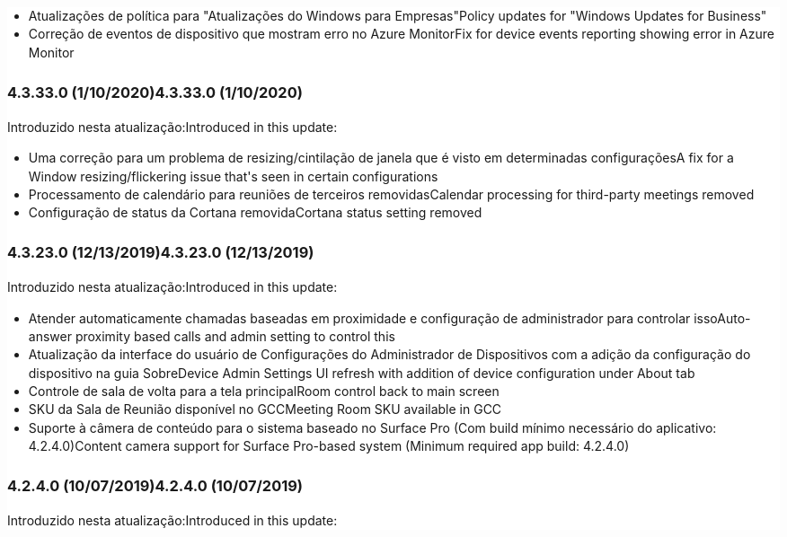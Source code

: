 - <span data-ttu-id="e1d53-261">Atualizações de política para "Atualizações do Windows para Empresas"</span><span class="sxs-lookup"><span data-stu-id="e1d53-261">Policy updates for "Windows Updates for Business"</span></span>
- <span data-ttu-id="e1d53-262">Correção de eventos de dispositivo que mostram erro no Azure Monitor</span><span class="sxs-lookup"><span data-stu-id="e1d53-262">Fix for device events reporting showing error in Azure Monitor</span></span>

### <a name="43330-1102020"></a><span data-ttu-id="e1d53-263">4.3.33.0 (1/10/2020)</span><span class="sxs-lookup"><span data-stu-id="e1d53-263">4.3.33.0 (1/10/2020)</span></span>

<span data-ttu-id="e1d53-264">Introduzido nesta atualização:</span><span class="sxs-lookup"><span data-stu-id="e1d53-264">Introduced in this update:</span></span>

- <span data-ttu-id="e1d53-265">Uma correção para um problema de resizing/cintilação de janela que é visto em determinadas configurações</span><span class="sxs-lookup"><span data-stu-id="e1d53-265">A fix for a Window resizing/flickering issue that's seen in certain configurations</span></span>
- <span data-ttu-id="e1d53-266">Processamento de calendário para reuniões de terceiros removidas</span><span class="sxs-lookup"><span data-stu-id="e1d53-266">Calendar processing for third-party meetings removed</span></span>
- <span data-ttu-id="e1d53-267">Configuração de status da Cortana removida</span><span class="sxs-lookup"><span data-stu-id="e1d53-267">Cortana status setting removed</span></span>

### <a name="43230-12132019"></a><span data-ttu-id="e1d53-268">4.3.23.0 (12/13/2019)</span><span class="sxs-lookup"><span data-stu-id="e1d53-268">4.3.23.0 (12/13/2019)</span></span>

<span data-ttu-id="e1d53-269">Introduzido nesta atualização:</span><span class="sxs-lookup"><span data-stu-id="e1d53-269">Introduced in this update:</span></span>

- <span data-ttu-id="e1d53-270">Atender automaticamente chamadas baseadas em proximidade e configuração de administrador para controlar isso</span><span class="sxs-lookup"><span data-stu-id="e1d53-270">Auto-answer proximity based calls and admin setting to control this</span></span>
- <span data-ttu-id="e1d53-271">Atualização da interface do usuário de Configurações do Administrador de Dispositivos com a adição da configuração do dispositivo na guia Sobre</span><span class="sxs-lookup"><span data-stu-id="e1d53-271">Device Admin Settings UI refresh with addition of device configuration under About tab</span></span>
- <span data-ttu-id="e1d53-272">Controle de sala de volta para a tela principal</span><span class="sxs-lookup"><span data-stu-id="e1d53-272">Room control back to main screen</span></span>
- <span data-ttu-id="e1d53-273">SKU da Sala de Reunião disponível no GCC</span><span class="sxs-lookup"><span data-stu-id="e1d53-273">Meeting Room SKU available in GCC</span></span>
- <span data-ttu-id="e1d53-274">Suporte à câmera de conteúdo para o sistema baseado no Surface Pro (Com build mínimo necessário do aplicativo: 4.2.4.0)</span><span class="sxs-lookup"><span data-stu-id="e1d53-274">Content camera support for Surface Pro-based system (Minimum required app build: 4.2.4.0)</span></span>

### <a name="4240-10072019"></a><span data-ttu-id="e1d53-275">4.2.4.0 (10/07/2019)</span><span class="sxs-lookup"><span data-stu-id="e1d53-275">4.2.4.0 (10/07/2019)</span></span>

<span data-ttu-id="e1d53-276">Introduzido nesta atualização:</span><span class="sxs-lookup"><span data-stu-id="e1d53-276">Introduced in this update:</span></span>
